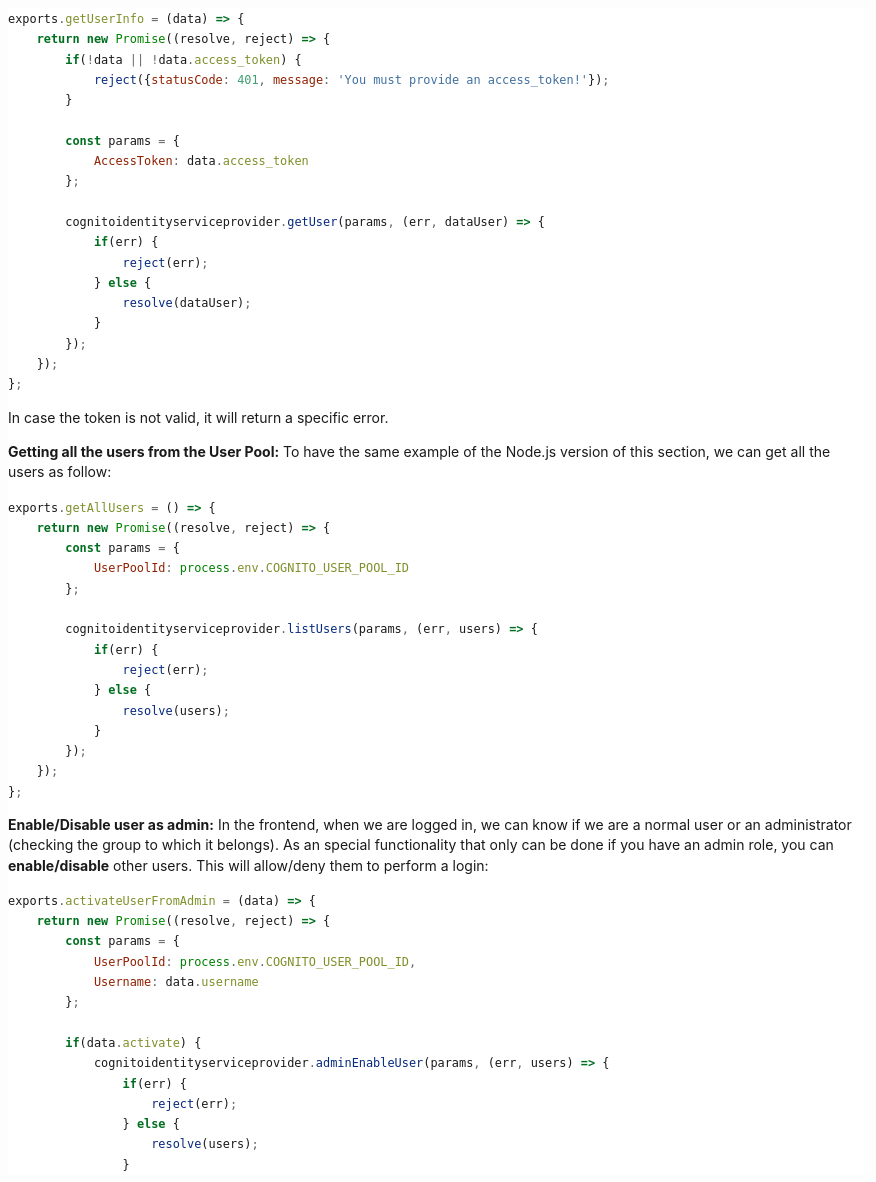 ```javascript
exports.getUserInfo = (data) => {
    return new Promise((resolve, reject) => {
        if(!data || !data.access_token) {
            reject({statusCode: 401, message: 'You must provide an access_token!'});
        }

        const params = {
            AccessToken: data.access_token
        };

        cognitoidentityserviceprovider.getUser(params, (err, dataUser) => {
            if(err) {
                reject(err);
            } else {
                resolve(dataUser);
            }
        });
    });
};
```

In case the token is not valid, it will return a specific error.

**Getting all the users from the User Pool:**
To have the same example of the Node.js version of this section, we can get all the users as follow:

```javascript
exports.getAllUsers = () => {
    return new Promise((resolve, reject) => {
        const params = {
            UserPoolId: process.env.COGNITO_USER_POOL_ID
        };

        cognitoidentityserviceprovider.listUsers(params, (err, users) => {
            if(err) {
                reject(err);
            } else {
                resolve(users);
            }
        });
    });
};
```

**Enable/Disable user as admin:**
In the frontend, when we are logged in, we can know if we are a normal user or an administrator (checking the group to which it belongs). As an special functionality that only can be done if you have an admin role, you can **enable/disable** other users. This will allow/deny them to perform a login:

```javascript
exports.activateUserFromAdmin = (data) => {
    return new Promise((resolve, reject) => {
        const params = {
            UserPoolId: process.env.COGNITO_USER_POOL_ID,
            Username: data.username
        };

        if(data.activate) {
            cognitoidentityserviceprovider.adminEnableUser(params, (err, users) => {
                if(err) {
                    reject(err);
                } else {
                    resolve(users);
                }
```